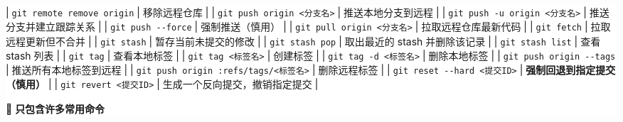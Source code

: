 | `git remote remove origin`            | 移除远程仓库                              |
| `git push origin <分支名>`            | 推送本地分支到远程                        |
| `git push -u origin <分支名>`         | 推送分支并建立跟踪关系                    |
| `git push --force`                    | 强制推送（慎用）                          |
| `git pull origin <分支名>`            | 拉取远程仓库最新代码                      |
| `git fetch`                           | 拉取远程更新但不合并                      |
| `git stash`                           | 暂存当前未提交的修改                      |
| `git stash pop`                       | 取出最近的 stash 并删除该记录             |
| `git stash list`                      | 查看 stash 列表                           |
| `git tag`                             | 查看本地标签                              |
| `git tag <标签名>`                    | 创建标签                                  |
| `git tag -d <标签名>`                 | 删除本地标签                              |
| `git push origin --tags`              | 推送所有本地标签到远程                    |
| `git push origin :refs/tags/<标签名>` | 删除远程标签                              |
| `git reset --hard <提交ID>`           | **强制回退到指定提交（慎用）**            |
| `git revert <提交ID>`                 | 生成一个反向提交，撤销指定提交            |

🚀 **只包含许多常用命令**


